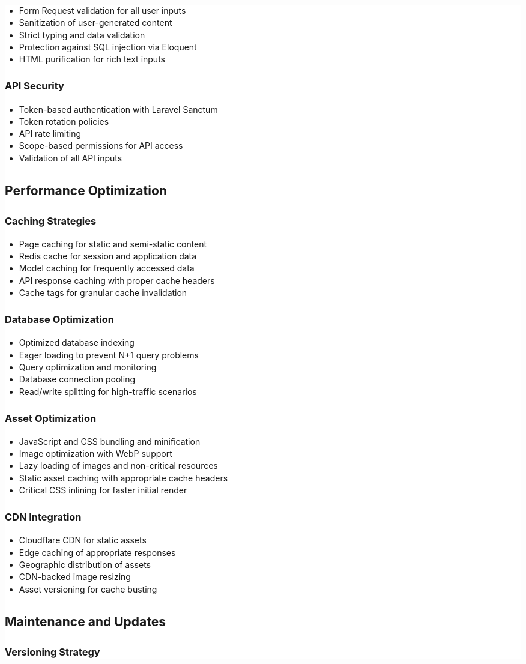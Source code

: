 - Form Request validation for all user inputs
- Sanitization of user-generated content
- Strict typing and data validation
- Protection against SQL injection via Eloquent
- HTML purification for rich text inputs

### API Security

- Token-based authentication with Laravel Sanctum
- Token rotation policies
- API rate limiting
- Scope-based permissions for API access
- Validation of all API inputs

## Performance Optimization

### Caching Strategies

- Page caching for static and semi-static content
- Redis cache for session and application data
- Model caching for frequently accessed data
- API response caching with proper cache headers
- Cache tags for granular cache invalidation

### Database Optimization

- Optimized database indexing
- Eager loading to prevent N+1 query problems
- Query optimization and monitoring
- Database connection pooling
- Read/write splitting for high-traffic scenarios

### Asset Optimization

- JavaScript and CSS bundling and minification
- Image optimization with WebP support
- Lazy loading of images and non-critical resources
- Static asset caching with appropriate cache headers
- Critical CSS inlining for faster initial render

### CDN Integration

- Cloudflare CDN for static assets
- Edge caching of appropriate responses
- Geographic distribution of assets
- CDN-backed image resizing
- Asset versioning for cache busting

## Maintenance and Updates

### Versioning Strategy
